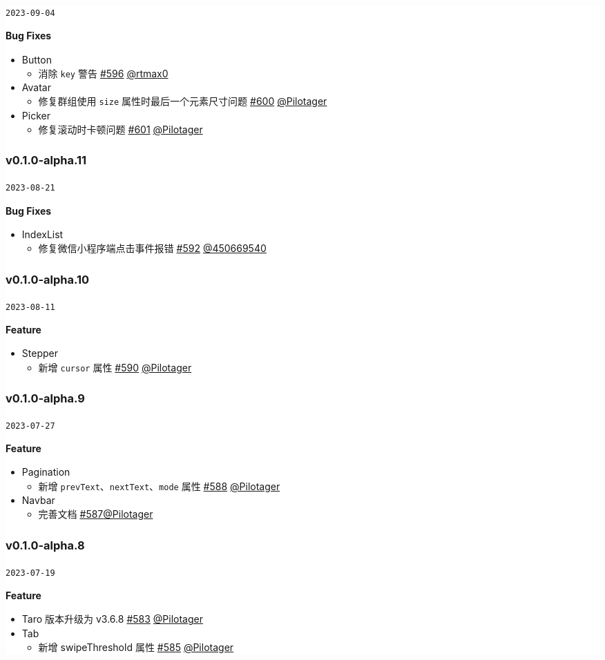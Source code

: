 `2023-09-04`

**Bug Fixes**

- Button
  - 消除 `key` 警告 [#596](https://github.com/mallfoundry/taroify/pull/596) [@rtmax0](https://github.com/rtmax0)
- Avatar
  - 修复群组使用 `size` 属性时最后一个元素尺寸问题 [#600](https://github.com/mallfoundry/taroify/pull/600) [@Pilotager](https://github.com/Pilotager)
- Picker
  - 修复滚动时卡顿问题 [#601](https://github.com/mallfoundry/taroify/pull/601) [@Pilotager](https://github.com/Pilotager)

### v0.1.0-alpha.11

`2023-08-21`

**Bug Fixes**

- IndexList
  - 修复微信小程序端点击事件报错 [#592](https://github.com/mallfoundry/taroify/pull/592) [@450669540](https://github.com/450669540)

### v0.1.0-alpha.10

`2023-08-11`

**Feature**

- Stepper
  - 新增 `cursor` 属性 [#590](https://github.com/mallfoundry/taroify/pull/590) [@Pilotager](https://github.com/Pilotager)

### v0.1.0-alpha.9

`2023-07-27`

**Feature**

- Pagination
  - 新增 `prevText`、`nextText`、`mode` 属性 [#588](https://github.com/mallfoundry/taroify/pull/588) [@Pilotager](https://github.com/Pilotager)
- Navbar
  - 完善文档 [#587](https://github.com/mallfoundry/taroify/pull/587)[@Pilotager](https://github.com/Pilotager)

### v0.1.0-alpha.8

`2023-07-19`

**Feature**

- Taro 版本升级为 v3.6.8 [#583](https://github.com/mallfoundry/taroify/pull/583) [@Pilotager](https://github.com/Pilotager)
- Tab
  - 新增 swipeThreshold 属性 [#585](https://github.com/mallfoundry/taroify/pull/585) [@Pilotager](https://github.com/Pilotager)
